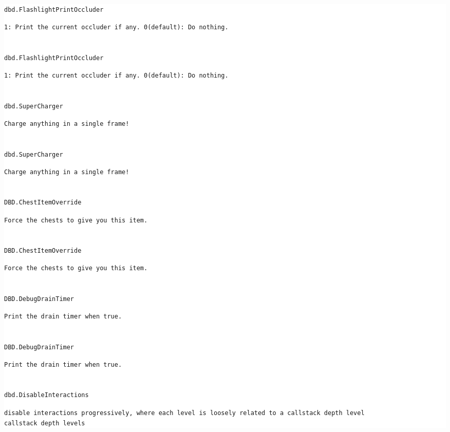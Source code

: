 #

`dbd.FlashlightPrintOccluder`
```
1: Print the current occluder if any. 0(default): Do nothing.
```

#

`dbd.FlashlightPrintOccluder`
```
1: Print the current occluder if any. 0(default): Do nothing.
```

#

`dbd.SuperCharger`
```
Charge anything in a single frame!
```

#

`dbd.SuperCharger`
```
Charge anything in a single frame!
```

#

`DBD.ChestItemOverride`
```
Force the chests to give you this item.
```

#

`DBD.ChestItemOverride`
```
Force the chests to give you this item.
```

#

`DBD.DebugDrainTimer`
```
Print the drain timer when true.
```

#

`DBD.DebugDrainTimer`
```
Print the drain timer when true.
```

#

`dbd.DisableInteractions`
```
disable interactions progressively, where each level is loosely related to a callstack depth level
callstack depth levels
```
